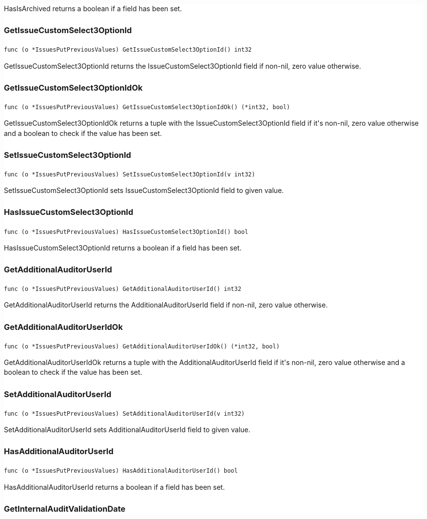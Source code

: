 HasIsArchived returns a boolean if a field has been set.

### GetIssueCustomSelect3OptionId

`func (o *IssuesPutPreviousValues) GetIssueCustomSelect3OptionId() int32`

GetIssueCustomSelect3OptionId returns the IssueCustomSelect3OptionId field if non-nil, zero value otherwise.

### GetIssueCustomSelect3OptionIdOk

`func (o *IssuesPutPreviousValues) GetIssueCustomSelect3OptionIdOk() (*int32, bool)`

GetIssueCustomSelect3OptionIdOk returns a tuple with the IssueCustomSelect3OptionId field if it's non-nil, zero value otherwise
and a boolean to check if the value has been set.

### SetIssueCustomSelect3OptionId

`func (o *IssuesPutPreviousValues) SetIssueCustomSelect3OptionId(v int32)`

SetIssueCustomSelect3OptionId sets IssueCustomSelect3OptionId field to given value.

### HasIssueCustomSelect3OptionId

`func (o *IssuesPutPreviousValues) HasIssueCustomSelect3OptionId() bool`

HasIssueCustomSelect3OptionId returns a boolean if a field has been set.

### GetAdditionalAuditorUserId

`func (o *IssuesPutPreviousValues) GetAdditionalAuditorUserId() int32`

GetAdditionalAuditorUserId returns the AdditionalAuditorUserId field if non-nil, zero value otherwise.

### GetAdditionalAuditorUserIdOk

`func (o *IssuesPutPreviousValues) GetAdditionalAuditorUserIdOk() (*int32, bool)`

GetAdditionalAuditorUserIdOk returns a tuple with the AdditionalAuditorUserId field if it's non-nil, zero value otherwise
and a boolean to check if the value has been set.

### SetAdditionalAuditorUserId

`func (o *IssuesPutPreviousValues) SetAdditionalAuditorUserId(v int32)`

SetAdditionalAuditorUserId sets AdditionalAuditorUserId field to given value.

### HasAdditionalAuditorUserId

`func (o *IssuesPutPreviousValues) HasAdditionalAuditorUserId() bool`

HasAdditionalAuditorUserId returns a boolean if a field has been set.

### GetInternalAuditValidationDate
